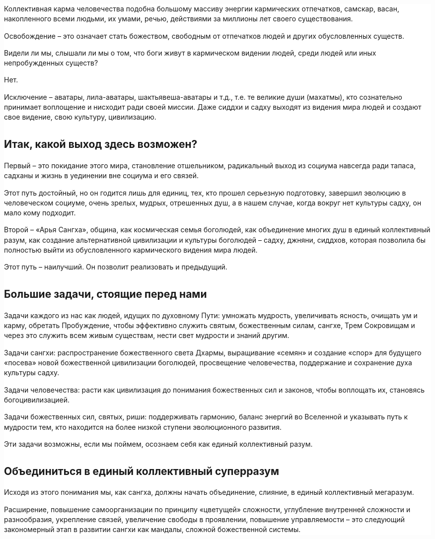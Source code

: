  Коллективная карма человечества подобна большому массиву энергии кармических отпечатков, самскар, васан, накопленного всеми людьми, их умами, речью, действиями за миллионы лет своего существования. 

 Освобождение – это означает стать божеством, свободным от отпечатков людей и других обусловленных существ. 

 Видели ли мы, слышали ли мы о том, что боги живут в кармическом видении людей, среди людей или иных непробужденных существ?

 Нет. 

 Исключение – аватары, лила-аватары, шактьявеша-аватары и т.д., т.е. те великие души (махатмы), кто сознательно принимает воплощение и нисходит ради своей миссии. Даже сиддхи и садху выходят из видения мира людей и создают свое видение, свою культуру, цивилизацию. 

## Итак, какой выход здесь возможен?

 Первый – это покидание этого мира, становление отшельником, радикальный выход из социума навсегда ради тапаса, садханы и жизнь в уединении вне социума и его связей. 

 Этот путь достойный, но он годится лишь для единиц, тех, кто прошел серьезную подготовку, завершил эволюцию в человеческом социуме, очень зрелых, мудрых, отрешенных душ, а в нашем случае, когда вокруг нет культуры садху, он мало кому подходит. 

 Второй – «Арья Сангха», община, как космическая семья боголюдей, как объединение многих душ в единый коллективный разум, как создание альтернативной цивилизации и культуры боголюдей – садху, джняни, сиддхов, которая позволила бы полностью выйти из обусловленного кармического видения мира людей. 

 Этот путь – наилучший. Он позволит реализовать и предыдущий. 

## Большие задачи, стоящие перед нами

 Задачи каждого из нас как людей, идущих по духовному Пути: умножать мудрость, увеличивать ясность, очищать ум и карму, обретать Пробуждение, чтобы эффективно служить святым, божественным силам, сангхе, Трем Сокровищам и через это служить всем живым существам, нести свет мудрости и знаний другим. 

 Задачи сангхи: распространение божественного света Дхармы, выращивание «семян» и создание «спор» для будущего «посева» новой божественной цивилизации боголюдей, просвещение человечества, поддержание и сохранение духа культуры садху. 

 Задачи человечества: расти как цивилизация до понимания божественных сил и законов, чтобы воплощать их, становясь богоцивилизацией. 

 Задачи божественных сил, святых, риши: поддерживать гармонию, баланс энергий во Вселенной и указывать путь к мудрости тем, кто находится на более низкой ступени эволюционного развития. 

 Эти задачи возможны, если мы поймем, осознаем себя как единый коллективный разум. 

## Объединиться в единый коллективный суперразум

 Исходя из этого понимания мы, как сангха, должны начать объединение, слияние, в единый коллективный мегаразум. 

 Расширение, повышение самоорганизации по принципу «цветущей» сложности, углубление внутренней сложности и разнообразия, укрепление связей, увеличение свободы в проявлении, повышение управляемости – это следующий закономерный этап в развитии сангхи как мандалы, сложной божественной системы. 
